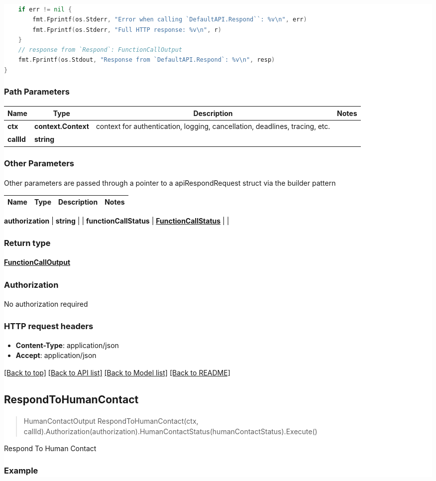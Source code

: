 ```go
	if err != nil {
		fmt.Fprintf(os.Stderr, "Error when calling `DefaultAPI.Respond``: %v\n", err)
		fmt.Fprintf(os.Stderr, "Full HTTP response: %v\n", r)
	}
	// response from `Respond`: FunctionCallOutput
	fmt.Fprintf(os.Stdout, "Response from `DefaultAPI.Respond`: %v\n", resp)
}
```

### Path Parameters


Name | Type | Description  | Notes
------------- | ------------- | ------------- | -------------
**ctx** | **context.Context** | context for authentication, logging, cancellation, deadlines, tracing, etc.
**callId** | **string** |  | 

### Other Parameters

Other parameters are passed through a pointer to a apiRespondRequest struct via the builder pattern


Name | Type | Description  | Notes
------------- | ------------- | ------------- | -------------

 **authorization** | **string** |  | 
 **functionCallStatus** | [**FunctionCallStatus**](FunctionCallStatus.md) |  | 

### Return type

[**FunctionCallOutput**](FunctionCallOutput.md)

### Authorization

No authorization required

### HTTP request headers

- **Content-Type**: application/json
- **Accept**: application/json

[[Back to top]](#) [[Back to API list]](../README.md#documentation-for-api-endpoints)
[[Back to Model list]](../README.md#documentation-for-models)
[[Back to README]](../README.md)


## RespondToHumanContact

> HumanContactOutput RespondToHumanContact(ctx, callId).Authorization(authorization).HumanContactStatus(humanContactStatus).Execute()

Respond To Human Contact

### Example
